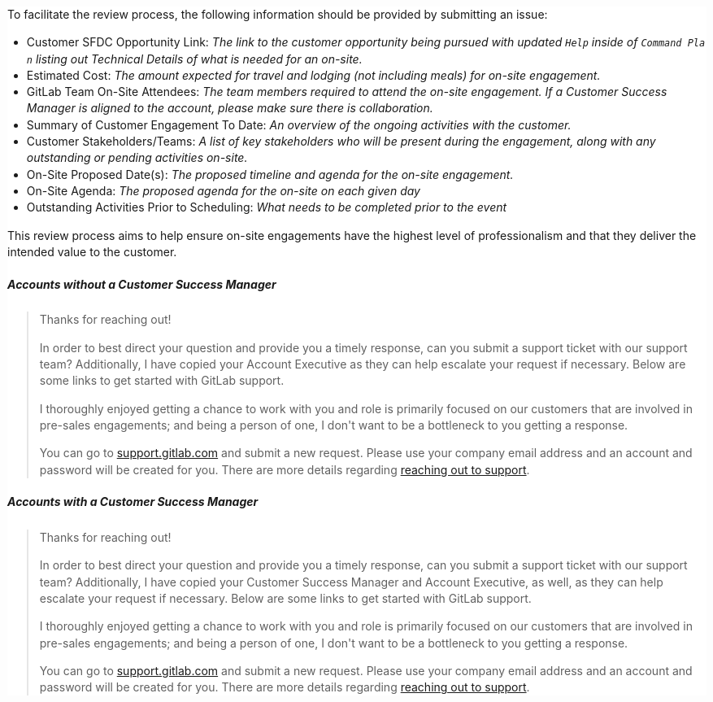 To facilitate the review process, the following information should be provided by submitting an issue:

- Customer SFDC Opportunity Link: *The link to the customer opportunity being pursued with updated `Help` inside of `Command Plan` listing out Technical Details of what is needed for an on-site.*
- Estimated Cost: *The amount expected for travel and lodging (not including meals) for on-site engagement.*
- GitLab Team On-Site Attendees: *The team members required to attend the on-site engagement. If a Customer Success Manager is aligned to the account, please make sure there is collaboration.*
- Summary of Customer Engagement To Date: *An overview of the ongoing activities with the customer.*
- Customer Stakeholders/Teams: *A list of key stakeholders who will be present during the engagement, along with any outstanding or pending activities on-site.*
- On-Site Proposed Date(s): *The proposed timeline and agenda for the on-site engagement.*
- On-Site Agenda: *The proposed agenda for the on-site on each given day*
- Outstanding Activities Prior to Scheduling: *What needs to be completed prior to the event*

This review process aims to help ensure on-site engagements have the highest level of professionalism and that they deliver the intended value to the customer.

##### Accounts without a Customer Success Manager

> Thanks for reaching out!
>
> In order to best direct your question and provide you a timely response, can you submit a support ticket with our support team? Additionally, I have copied your Account Executive as they can help escalate your request if necessary. Below are some links to get started with GitLab support.
>
> I thoroughly enjoyed getting a chance to work with you and role is primarily focused on our customers that are involved in pre-sales engagements; and being a person of one, I don't want to be a bottleneck to you getting a response.
>
> You can go to [support.gitlab.com](https://support.gitlab.com/hc/en-us/requests/new) and submit a new request. Please use your company email address and an account and password will be created for you. There are more details regarding [reaching out to support](https://about.gitlab.com/support/#first-time-reaching-suppor).

##### Accounts with a Customer Success Manager

> Thanks for reaching out!
>
> In order to best direct your question and provide you a timely response, can you submit a support ticket with our support team? Additionally, I have copied your Customer Success Manager and Account Executive, as well, as they can help escalate your request if necessary. Below are some links to get started with GitLab support.
>
> I thoroughly enjoyed getting a chance to work with you and role is primarily focused on our customers that are involved in pre-sales engagements; and being a person of one, I don't want to be a bottleneck to you getting a response.
>
> You can go to [support.gitlab.com](https://support.gitlab.com/hc/en-us/requests/new) and submit a new request. Please use your company email address and an account and password will be created for you. There are more details regarding [reaching out to support](https://about.gitlab.com/support/#first-time-reaching-suppor).
